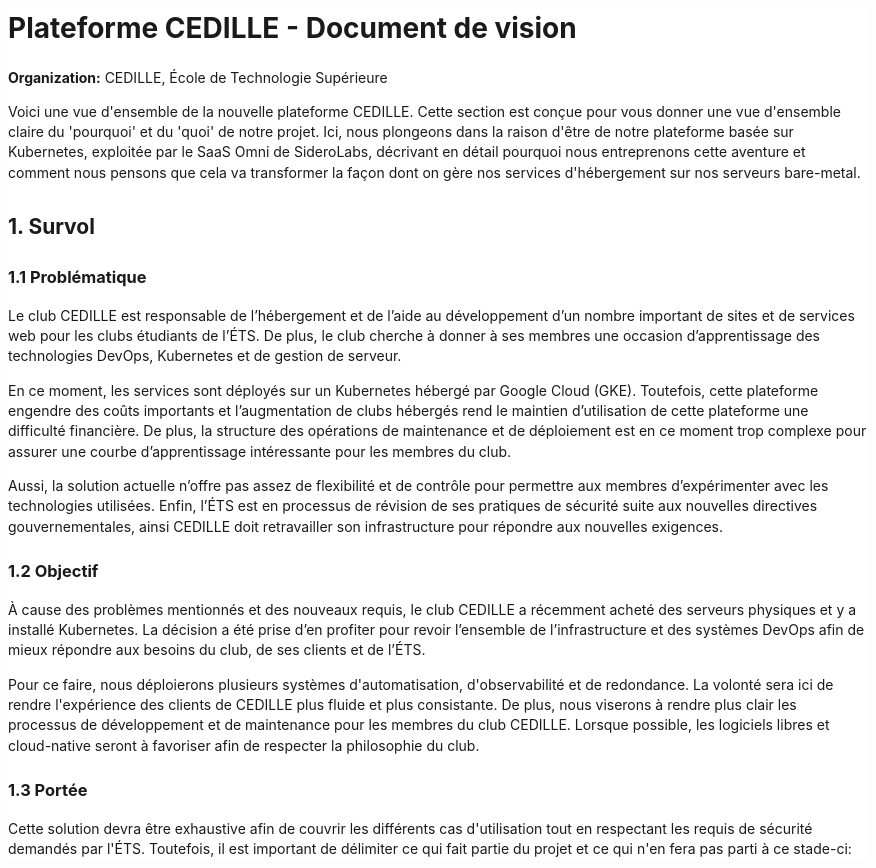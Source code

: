 # Plateforme CEDILLE - Document de vision

**Organization:** CEDILLE, École de Technologie Supérieure

Voici une vue d'ensemble de la nouvelle plateforme CEDILLE. Cette section est
conçue pour vous donner une vue d'ensemble claire du 'pourquoi' et du 'quoi' de
notre projet. Ici, nous plongeons dans la raison d'être de notre plateforme
basée sur Kubernetes, exploitée par le SaaS Omni de SideroLabs, décrivant en
détail pourquoi nous entreprenons cette aventure et comment nous pensons que
cela va transformer la façon dont on gère nos services d'hébergement sur nos
serveurs bare-metal.

## 1. Survol

### 1.1 Problématique

Le club CEDILLE est responsable de l’hébergement et de l’aide au développement
d’un nombre important de sites et de services web pour les clubs étudiants de
l’ÉTS. De plus, le club cherche à donner à ses membres une occasion
d’apprentissage des technologies DevOps, Kubernetes et de gestion de serveur.

En ce moment, les services sont déployés sur un Kubernetes hébergé par Google
Cloud (GKE). Toutefois, cette plateforme engendre des coûts importants et
l’augmentation de clubs hébergés rend le maintien d’utilisation de cette
plateforme une difficulté financière. De plus, la structure des opérations de
maintenance et de déploiement est en ce moment trop complexe pour assurer une
courbe d’apprentissage intéressante pour les membres du club.

Aussi, la solution actuelle n’offre pas assez de flexibilité et de contrôle pour
permettre aux membres d’expérimenter avec les technologies utilisées. Enfin,
l’ÉTS est en processus de révision de ses pratiques de sécurité suite aux
nouvelles directives gouvernementales, ainsi CEDILLE doit retravailler son
infrastructure pour répondre aux nouvelles exigences.

### 1.2 Objectif

À cause des problèmes mentionnés et des nouveaux requis, le club CEDILLE a
récemment acheté des serveurs physiques et y a installé Kubernetes. La décision
a été prise d’en profiter pour revoir l’ensemble de l’infrastructure et des
systèmes DevOps afin de mieux répondre aux besoins du club, de ses clients et de
l’ÉTS.

Pour ce faire, nous déploierons plusieurs systèmes d'automatisation,
d'observabilité et de redondance. La volonté sera ici de rendre l'expérience des
clients de CEDILLE plus fluide et plus consistante. De plus, nous viserons à
rendre plus clair les processus de développement et de maintenance pour les
membres du club CEDILLE. Lorsque possible, les logiciels libres et cloud-native
seront à favoriser afin de respecter la philosophie du club.

### 1.3 Portée

Cette solution devra être exhaustive afin de couvrir les différents cas
d'utilisation tout en respectant les requis de sécurité demandés par l'ÉTS.
Toutefois, il est important de délimiter ce qui fait partie du projet et ce qui
n'en fera pas parti à ce stade-ci:
